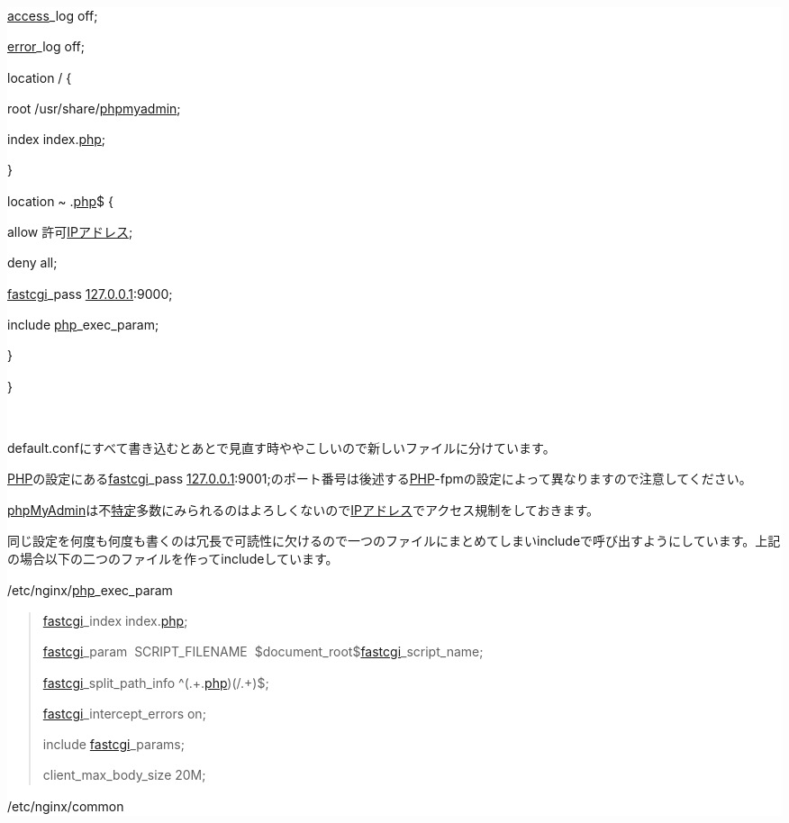<p></p>
<p><a class="keyword" href="http://d.hatena.ne.jp/keyword/access">access</a>_log off;</p>
<p></p>
<p><a class="keyword" href="http://d.hatena.ne.jp/keyword/error">error</a>_log off;</p>
<p></p>
<p>location / {</p>
<p></p>
<p>root /usr/share/<a class="keyword" href="http://d.hatena.ne.jp/keyword/phpmyadmin">phpmyadmin</a>;</p>
<p></p>
<p>index index.<a class="keyword" href="http://d.hatena.ne.jp/keyword/php">php</a>;</p>
<p></p>
<p>}</p>
<p></p>
<p>location ~ .<a class="keyword" href="http://d.hatena.ne.jp/keyword/php">php</a>$ {</p>
<p></p>
<p>allow 許可<a class="keyword" href="http://d.hatena.ne.jp/keyword/IP%A5%A2%A5%C9%A5%EC%A5%B9">IPアドレス</a>;</p>
<p></p>
<p>deny all;</p>
<p></p>
<p><a class="keyword" href="http://d.hatena.ne.jp/keyword/fastcgi">fastcgi</a>_pass <a class="keyword" href="http://d.hatena.ne.jp/keyword/127.0.0.1">127.0.0.1</a>:9000;</p>
<p></p>
<p>include <a class="keyword" href="http://d.hatena.ne.jp/keyword/php">php</a>_exec_param;</p>
<p></p>
<p>}</p>
<p></p>
<p>}</p>
<p></p>
<p>&nbsp;</blockquote></p>
<p>default.confにすべて書き込むとあとで見直す時ややこしいので新しいファイルに分けています。</p>
<p></p>
<p><a class="keyword" href="http://d.hatena.ne.jp/keyword/PHP">PHP</a>の設定にある<a class="keyword" href="http://d.hatena.ne.jp/keyword/fastcgi">fastcgi</a>_pass <a class="keyword" href="http://d.hatena.ne.jp/keyword/127.0.0.1">127.0.0.1</a>:9001;のポート番号は後述する<a class="keyword" href="http://d.hatena.ne.jp/keyword/PHP">PHP</a>-fpmの設定によって異なりますので注意してください。</p>
<p></p>
<p><a class="keyword" href="http://d.hatena.ne.jp/keyword/phpMyAdmin">phpMyAdmin</a>は不<a class="keyword" href="http://d.hatena.ne.jp/keyword/%C6%C3%C4%EA">特定</a>多数にみられるのはよろしくないので<a class="keyword" href="http://d.hatena.ne.jp/keyword/IP%A5%A2%A5%C9%A5%EC%A5%B9">IPアドレス</a>でアクセス規制をしておきます。</p>
<p></p>
<p>同じ設定を何度も何度も書くのは冗長で可読性に欠けるので一つのファイルにまとめてしまいincludeで呼び出すようにしています。上記の場合以下の二つのファイルを作ってincludeしています。</p>
<p></p>
<p>/etc/nginx/<a class="keyword" href="http://d.hatena.ne.jp/keyword/php">php</a>_exec_param</p>
<p><blockquote><a class="keyword" href="http://d.hatena.ne.jp/keyword/fastcgi">fastcgi</a>_index index.<a class="keyword" href="http://d.hatena.ne.jp/keyword/php">php</a>;</p>
<p></p>
<p><a class="keyword" href="http://d.hatena.ne.jp/keyword/fastcgi">fastcgi</a>_param  SCRIPT_FILENAME  $document_root$<a class="keyword" href="http://d.hatena.ne.jp/keyword/fastcgi">fastcgi</a>_script_name;</p>
<p></p>
<p><a class="keyword" href="http://d.hatena.ne.jp/keyword/fastcgi">fastcgi</a>_split_path_info ^(.+.<a class="keyword" href="http://d.hatena.ne.jp/keyword/php">php</a>)(/.+)$;</p>
<p></p>
<p><a class="keyword" href="http://d.hatena.ne.jp/keyword/fastcgi">fastcgi</a>_intercept_errors on;</p>
<p></p>
<p>include <a class="keyword" href="http://d.hatena.ne.jp/keyword/fastcgi">fastcgi</a>_params;</p>
<p></p>
<p>client_max_body_size 20M;</blockquote></p>
<p>/etc/nginx/common</p>